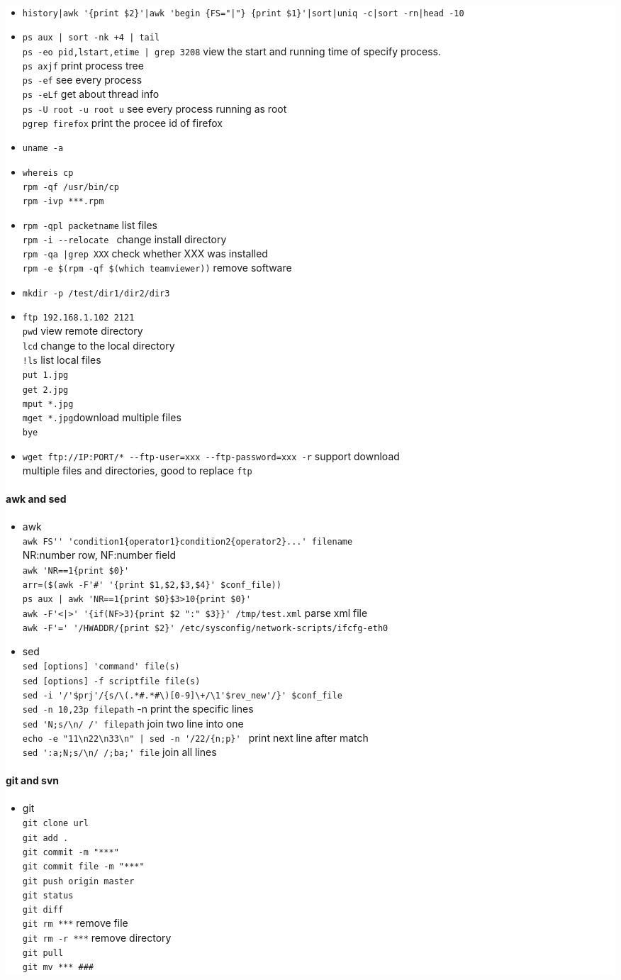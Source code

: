 * `history|awk '{print $2}'|awk 'begin {FS="|"} {print $1}'|sort|uniq -c|sort -rn|head -10`

* `ps aux | sort -nk +4 | tail`  
  `ps -eo pid,lstart,etime | grep 3208` view the start and running time of specify process.  
  `ps axjf` print process tree  
  `ps -ef` see every process   
  `ps -eLf` get about thread info  
  `ps -U root -u root u` see every process running as root  
  `pgrep firefox` print the procee id of firefox  

* `uname -a`

* `whereis cp`  
  `rpm -qf /usr/bin/cp`  
  `rpm -ivp ***.rpm`  

* `rpm -qpl packetname` list files  
  `rpm -i --relocate ` change install directory  
  `rpm -qa |grep XXX` check whether XXX was installed  
  `rpm -e $(rpm -qf $(which teamviewer))` remove software  

* `mkdir -p /test/dir1/dir2/dir3`

* `ftp 192.168.1.102 2121`  
  `pwd` view remote directory  
  `lcd` change to the local directory  
  `!ls` list local files  
  `put 1.jpg`  
  `get 2.jpg`  
  `mput *.jpg`  
  `mget *.jpg`download multiple files  
  `bye`  
* `wget ftp://IP:PORT/* --ftp-user=xxx --ftp-password=xxx -r` support download  
  multiple files and directories, good to replace `ftp`

#### awk and sed  
* awk  
  `awk FS'' 'condition1{operator1}condition2{operator2}...' filename`  
  NR:number row, NF:number field  
  `awk 'NR==1{print $0}'`  
  `arr=($(awk -F'#' '{print $1,$2,$3,$4}' $conf_file))`  
  `ps aux | awk 'NR==1{print $0}$3>10{print $0}'`  
  `awk -F'<|>' '{if(NF>3){print $2 ":" $3}}' /tmp/test.xml` parse xml file  
  `awk -F'=' '/HWADDR/{print $2}' /etc/sysconfig/network-scripts/ifcfg-eth0`

* sed  
  `sed [options] 'command' file(s)`  
  `sed [options] -f scriptfile file(s)`  
  `sed -i '/'$prj'/{s/\(.*#.*#\)[0-9]\+/\1'$rev_new'/}' $conf_file`  
  `sed -n 10,23p filepath` -n print the specific lines  
  `sed 'N;s/\n/ /' filepath` join two line into one  
  `echo -e "11\n22\n33\n" | sed -n '/22/{n;p}' ` print next line after match  
  `sed ':a;N;s/\n/ /;ba;' file` join all lines  

#### git and svn  
* git  
  `git clone url`  
  `git add .`  
  `git commit -m "***"`  
  `git commit file -m "***"`  
  `git push origin master`  
  `git status`  
  `git diff`  
  `git rm ***` remove file  
  `git rm -r ***` remove directory  
  `git pull`  
  `git mv *** ###`  